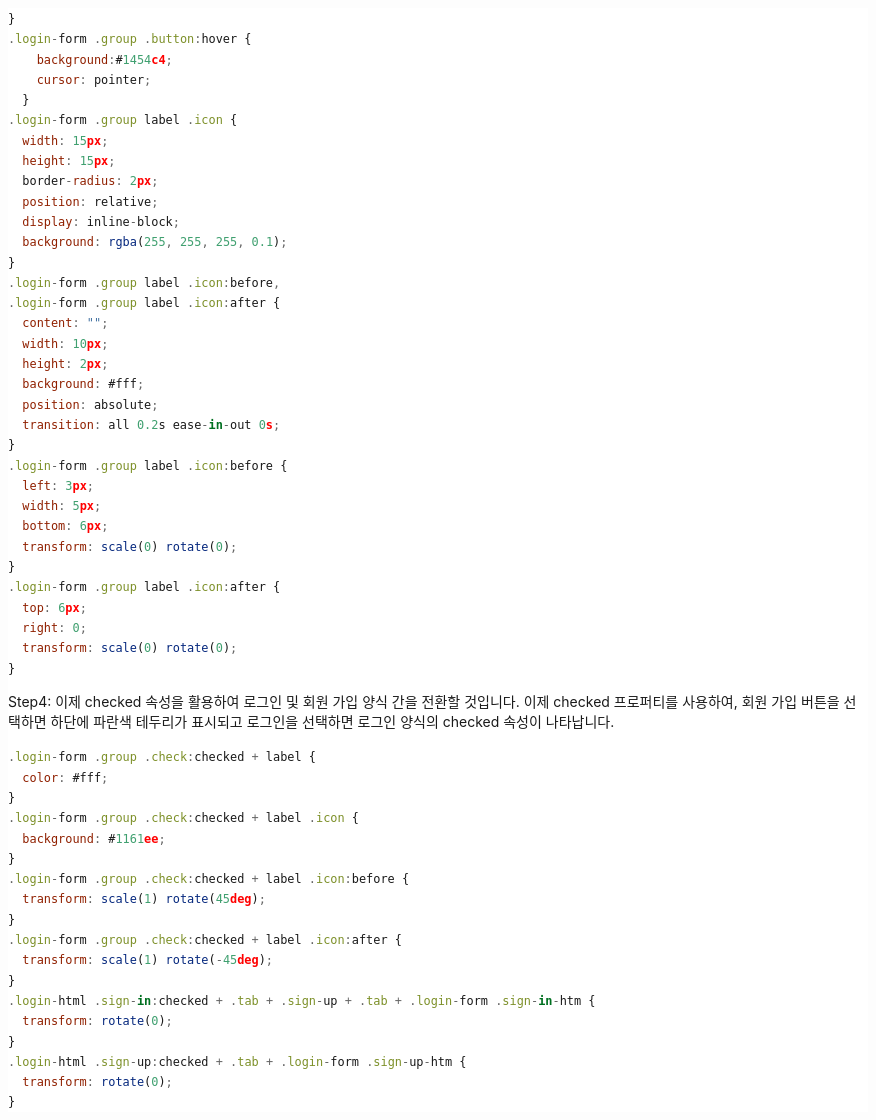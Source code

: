```js
}
.login-form .group .button:hover {
    background:#1454c4;
    cursor: pointer;
  }
.login-form .group label .icon {
  width: 15px;
  height: 15px;
  border-radius: 2px;
  position: relative;
  display: inline-block;
  background: rgba(255, 255, 255, 0.1);
}
.login-form .group label .icon:before,
.login-form .group label .icon:after {
  content: "";
  width: 10px;
  height: 2px;
  background: #fff;
  position: absolute;
  transition: all 0.2s ease-in-out 0s;
}
.login-form .group label .icon:before {
  left: 3px;
  width: 5px;
  bottom: 6px;
  transform: scale(0) rotate(0);
}
.login-form .group label .icon:after {
  top: 6px;
  right: 0;
  transform: scale(0) rotate(0);
}
```

Step4: 이제 checked 속성을 활용하여 로그인 및 회원 가입 양식 간을 전환할 것입니다. 이제 checked 프로퍼티를 사용하여, 회원 가입 버튼을 선택하면 하단에 파란색 테두리가 표시되고 로그인을 선택하면 로그인 양식의 checked 속성이 나타납니다.

```js
.login-form .group .check:checked + label {
  color: #fff;
}
.login-form .group .check:checked + label .icon {
  background: #1161ee;
}
.login-form .group .check:checked + label .icon:before {
  transform: scale(1) rotate(45deg);
}
.login-form .group .check:checked + label .icon:after {
  transform: scale(1) rotate(-45deg);
}
.login-html .sign-in:checked + .tab + .sign-up + .tab + .login-form .sign-in-htm {
  transform: rotate(0);
}
.login-html .sign-up:checked + .tab + .login-form .sign-up-htm {
  transform: rotate(0);
}
```
